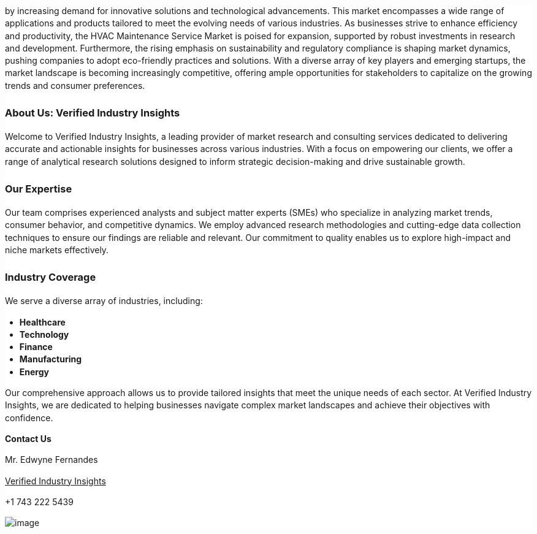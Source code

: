 by increasing demand for innovative solutions and technological advancements. This market encompasses a wide range of applications and products tailored to meet the evolving needs of various industries. As businesses strive to enhance efficiency and productivity, the HVAC Maintenance Service Market is poised for expansion, supported by robust investments in research and development. Furthermore, the rising emphasis on sustainability and regulatory compliance is shaping market dynamics, pushing companies to adopt eco-friendly practices and solutions. With a diverse array of key players and emerging startups, the market landscape is becoming increasingly competitive, offering ample opportunities for stakeholders to capitalize on the growing trends and consumer preferences.</p><h3>About Us: Verified Industry Insights</h3><p>Welcome to Verified Industry Insights, a leading provider of market research and consulting services dedicated to delivering accurate and actionable insights for businesses across various industries. With a focus on empowering our clients, we offer a range of analytical research solutions designed to inform strategic decision-making and drive sustainable growth.</p><h3>Our Expertise</h3><p>Our team comprises experienced analysts and subject matter experts (SMEs) who specialize in analyzing market trends, consumer behavior, and competitive dynamics. We employ advanced research methodologies and cutting-edge data collection techniques to ensure our findings are reliable and relevant. Our commitment to quality enables us to explore high-impact and niche markets effectively.</p><h3>Industry Coverage</h3><p>We serve a diverse array of industries, including:</p><ul><li><strong>Healthcare</strong></li><li><strong>Technology</strong></li><li><strong>Finance</strong></li><li><strong>Manufacturing</strong></li><li><strong>Energy</strong></li></ul><p>Our comprehensive approach allows us to provide tailored insights that meet the unique needs of each sector. At Verified Industry Insights, we are dedicated to helping businesses navigate complex market landscapes and achieve their objectives with confidence.</p><p><strong>Contact Us</strong></p><p>Mr. Edwyne Fernandes</p><p><a href="https://www.verifiedindustryinsights.com/">Verified Industry Insights</a></p><p>+1 743 222 5439</p>
![image](https://github.com/user-attachments/assets/ae5b13aa-394a-4bb0-a6e1-6c174aa91116)

